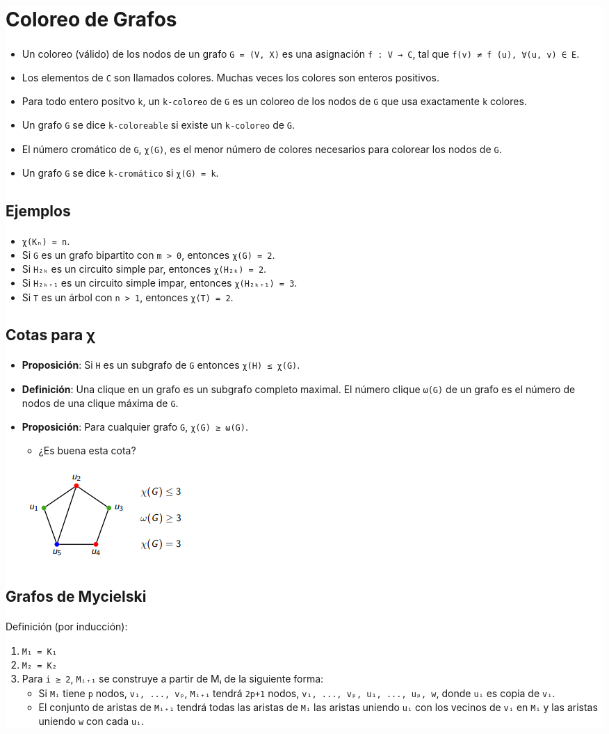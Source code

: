 Coloreo de Grafos
=================

* Un coloreo (válido) de los nodos de un grafo `G = (V, X)` es una asignación `f : V → C`, tal que `f(v) ≠ f (u), ∀(u, v) ∈ E`.

* Los elementos de `C` son llamados colores. Muchas veces los colores son enteros positivos.

* Para todo entero positvo `k`, un `k-coloreo` de `G` es un coloreo de los nodos de `G` que usa exactamente `k` colores.

* Un grafo `G` se dice `k-coloreable` si existe un `k-coloreo` de `G`.

* El número cromático de `G`, `χ(G)`, es el menor número de colores necesarios para colorear los nodos de `G`.

* Un grafo `G` se dice `k-cromático` si `χ(G) = k`.

Ejemplos
----------------
* `χ(Kₙ) = n`.
* Si `G` es un grafo bipartito con `m > 0`, entonces `χ(G) = 2`.
* Si `H₂ₖ` es un circuito simple par, entonces `χ(H₂ₖ) = 2`.
* Si `H₂ₖ₊₁` es un circuito simple impar, entonces `χ(H₂ₖ₊₁) = 3`.
* Si `T` es un árbol con `n > 1`, entonces `χ(T) = 2`.

Cotas para χ
------------
* **Proposición**: Si `H` es un subgrafo de `G` entonces `χ(H) ≤ χ(G)`.

* **Definición**: Una clique en un grafo es un subgrafo completo maximal. El número clique `ω(G)` de un grafo es el número de nodos de una clique máxima de `G`.

* **Proposición**: Para cualquier grafo `G`, `χ(G) ≥ ω(G)`.
    * ¿Es buena esta cota?

    ![cota-numero-cromatico](img/07-coloreo-cota-numero-cromatico.png)

Grafos de Mycielski
-------------------
Definición (por inducción):
1. `M₁ = K₁`
2. `M₂ = K₂`
3. Para `i ≥ 2`, `Mᵢ₊₁` se construye a partir de Mᵢ de la siguiente forma:
    * Si `Mᵢ` tiene `p` nodos, `v₁, ..., vₚ`, `Mᵢ₊₁` tendrá `2p+1` nodos, `v₁, ..., vₚ, u₁, ..., uₚ, w`, donde `uᵢ` es copia de `vᵢ`.
    * El conjunto de aristas de `Mᵢ₊₁` tendrá todas las aristas de `Mᵢ` las aristas uniendo `uᵢ` con los vecinos de `vᵢ` en `Mᵢ` y las aristas uniendo `w` con cada `uᵢ`.

